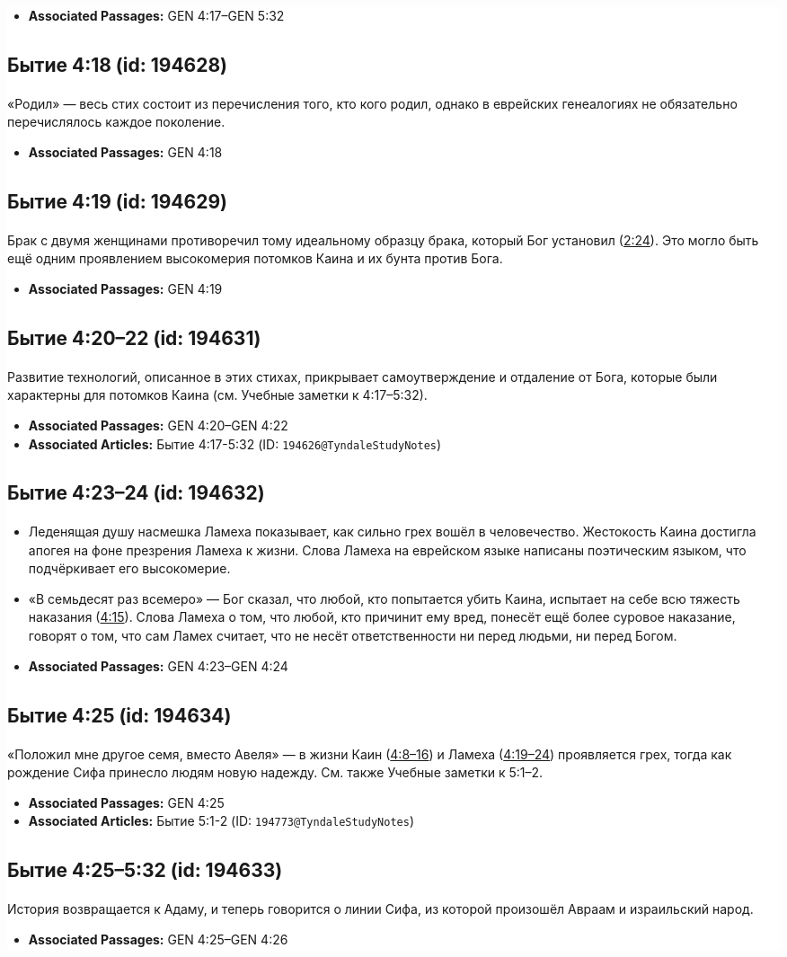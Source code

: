 * **Associated Passages:** GEN 4:17–GEN 5:32

## Бытие 4:18 (id: 194628)

«Родил» — весь стих состоит из перечисления того, кто кого родил, однако в еврейских генеалогиях не обязательно перечислялось каждое поколение.

* **Associated Passages:** GEN 4:18

## Бытие 4:19 (id: 194629)

Брак с двумя женщинами противоречил тому идеальному образцу брака, который Бог установил ([2:24](https://ref.ly/Gen2:24)). Это могло быть ещё одним проявлением высокомерия потомков Каина и их бунта против Бога.

* **Associated Passages:** GEN 4:19

## Бытие 4:20–22 (id: 194631)

Развитие технологий, описанное в этих стихах, прикрывает самоутверждение и отдаление от Бога, которые были характерны для потомков Каина (см. Учебные заметки к 4:17–5:32).

* **Associated Passages:** GEN 4:20–GEN 4:22
* **Associated Articles:** Бытие 4:17-5:32 (ID: `194626@TyndaleStudyNotes`)

## Бытие 4:23–24 (id: 194632)

* Леденящая душу насмешка Ламеха показывает, как сильно грех вошёл в человечество. Жестокость Каина достигла апогея на фоне презрения Ламеха к жизни. Слова Ламеха на еврейском языке написаны поэтическим языком, что подчёркивает его высокомерие.
* «В семьдесят раз всемеро» — Бог сказал, что любой, кто попытается убить Каина, испытает на себе всю тяжесть наказания ([4:15](https://ref.ly/Gen4:15)). Слова Ламеха о том, что любой, кто причинит ему вред, понесёт ещё более суровое наказание, говорят о том, что сам Ламех считает, что не несёт ответственности ни перед людьми, ни перед Богом.

* **Associated Passages:** GEN 4:23–GEN 4:24

## Бытие 4:25 (id: 194634)

«Положил мне другое семя, вместо Авеля» — в жизни Каин ([4:8–16](https://ref.ly/Gen4:8-Gen4:16)) и Ламеха ([4:19–24](https://ref.ly/Gen4:19-Gen4:24)) проявляется грех, тогда как рождение Сифа принесло людям новую надежду. См. также Учебные заметки к 5:1–2.

* **Associated Passages:** GEN 4:25
* **Associated Articles:** Бытие 5:1-2 (ID: `194773@TyndaleStudyNotes`)

## Бытие 4:25–5:32 (id: 194633)

История возвращается к Адаму, и теперь говорится о линии Сифа, из которой произошёл Авраам и израильский народ.

* **Associated Passages:** GEN 4:25–GEN 4:26
